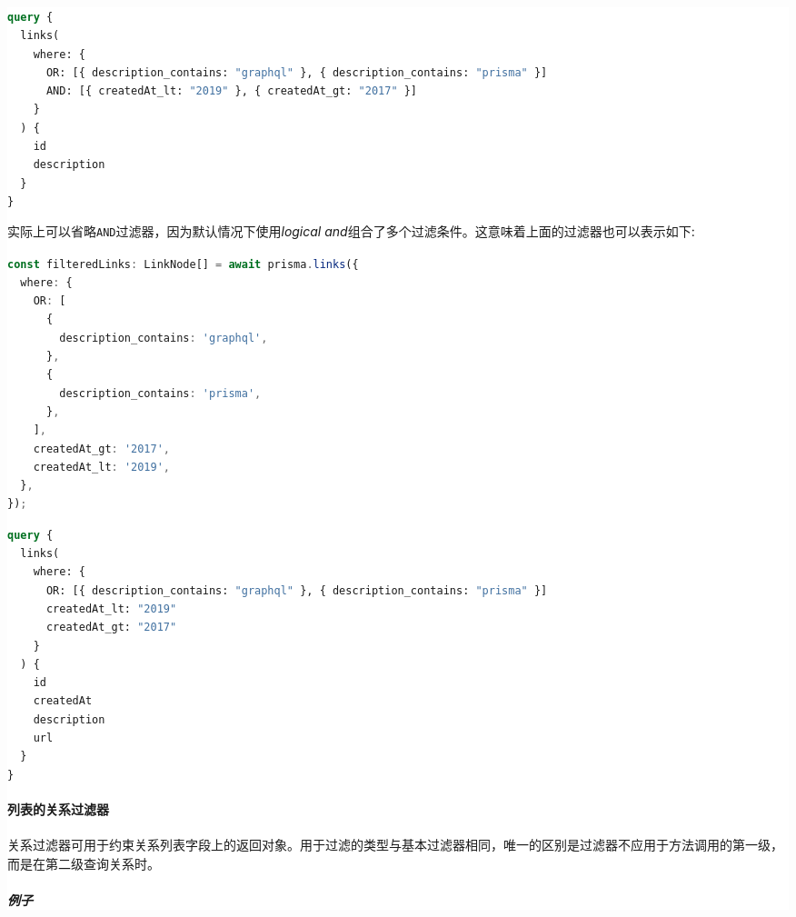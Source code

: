 ```graphql
query {
  links(
    where: {
      OR: [{ description_contains: "graphql" }, { description_contains: "prisma" }]
      AND: [{ createdAt_lt: "2019" }, { createdAt_gt: "2017" }]
    }
  ) {
    id
    description
  }
}
```

实际上可以省略`AND`过滤器，因为默认情况下使用*logical and*组合了多个过滤条件。这意味着上面的过滤器也可以表示如下:

```typescript
const filteredLinks: LinkNode[] = await prisma.links({
  where: {
    OR: [
      {
        description_contains: 'graphql',
      },
      {
        description_contains: 'prisma',
      },
    ],
    createdAt_gt: '2017',
    createdAt_lt: '2019',
  },
});
```

```graphql
query {
  links(
    where: {
      OR: [{ description_contains: "graphql" }, { description_contains: "prisma" }]
      createdAt_lt: "2019"
      createdAt_gt: "2017"
    }
  ) {
    id
    createdAt
    description
    url
  }
}
```

#### 列表的关系过滤器

关系过滤器可用于约束关系列表字段上的返回对象。用于过滤的类型与基本过滤器相同，唯一的区别是过滤器不应用于方法调用的第一级，而是在第二级查询关系时。

##### 例子
